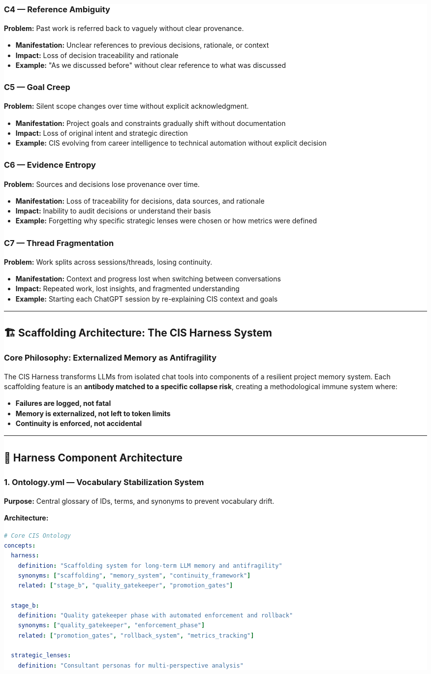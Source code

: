 ### **C4 — Reference Ambiguity**
**Problem:** Past work is referred back to vaguely without clear provenance.
- **Manifestation:** Unclear references to previous decisions, rationale, or context
- **Impact:** Loss of decision traceability and rationale
- **Example:** "As we discussed before" without clear reference to what was discussed

### **C5 — Goal Creep**
**Problem:** Silent scope changes over time without explicit acknowledgment.
- **Manifestation:** Project goals and constraints gradually shift without documentation
- **Impact:** Loss of original intent and strategic direction
- **Example:** CIS evolving from career intelligence to technical automation without explicit decision

### **C6 — Evidence Entropy**
**Problem:** Sources and decisions lose provenance over time.
- **Manifestation:** Loss of traceability for decisions, data sources, and rationale
- **Impact:** Inability to audit decisions or understand their basis
- **Example:** Forgetting why specific strategic lenses were chosen or how metrics were defined

### **C7 — Thread Fragmentation**
**Problem:** Work splits across sessions/threads, losing continuity.
- **Manifestation:** Context and progress lost when switching between conversations
- **Impact:** Repeated work, lost insights, and fragmented understanding
- **Example:** Starting each ChatGPT session by re-explaining CIS context and goals

---

## 🏗️ Scaffolding Architecture: The CIS Harness System

### **Core Philosophy: Externalized Memory as Antifragility**
The CIS Harness transforms LLMs from isolated chat tools into components of a resilient project memory system. Each scaffolding feature is an **antibody matched to a specific collapse risk**, creating a methodological immune system where:
- **Failures are logged, not fatal**
- **Memory is externalized, not left to token limits**
- **Continuity is enforced, not accidental**

---

## 🔧 Harness Component Architecture

### **1. Ontology.yml — Vocabulary Stabilization System**
**Purpose:** Central glossary of IDs, terms, and synonyms to prevent vocabulary drift.

**Architecture:**
```yaml
# Core CIS Ontology
concepts:
  harness:
    definition: "Scaffolding system for long-term LLM memory and antifragility"
    synonyms: ["scaffolding", "memory_system", "continuity_framework"]
    related: ["stage_b", "quality_gatekeeper", "promotion_gates"]
  
  stage_b:
    definition: "Quality gatekeeper phase with automated enforcement and rollback"
    synonyms: ["quality_gatekeeper", "enforcement_phase"]
    related: ["promotion_gates", "rollback_system", "metrics_tracking"]
  
  strategic_lenses:
    definition: "Consultant personas for multi-perspective analysis"
```